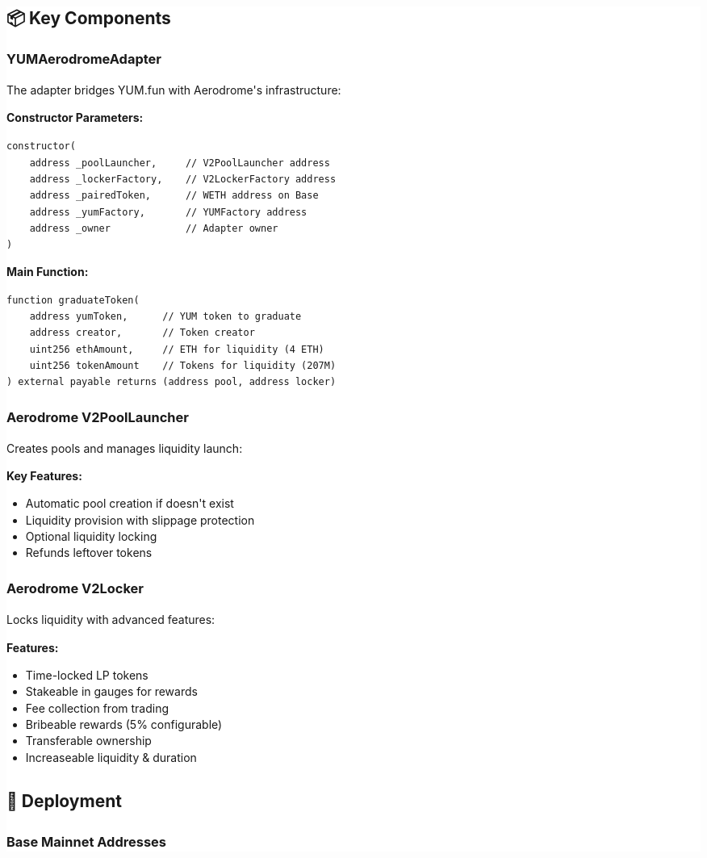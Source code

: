 ## 📦 Key Components

### YUMAerodromeAdapter

The adapter bridges YUM.fun with Aerodrome's infrastructure:

**Constructor Parameters:**
```solidity
constructor(
    address _poolLauncher,     // V2PoolLauncher address
    address _lockerFactory,    // V2LockerFactory address  
    address _pairedToken,      // WETH address on Base
    address _yumFactory,       // YUMFactory address
    address _owner             // Adapter owner
)
```

**Main Function:**
```solidity
function graduateToken(
    address yumToken,      // YUM token to graduate
    address creator,       // Token creator
    uint256 ethAmount,     // ETH for liquidity (4 ETH)
    uint256 tokenAmount    // Tokens for liquidity (207M)
) external payable returns (address pool, address locker)
```

### Aerodrome V2PoolLauncher

Creates pools and manages liquidity launch:

**Key Features:**
- Automatic pool creation if doesn't exist
- Liquidity provision with slippage protection
- Optional liquidity locking
- Refunds leftover tokens

### Aerodrome V2Locker

Locks liquidity with advanced features:

**Features:**
- Time-locked LP tokens
- Stakeable in gauges for rewards
- Fee collection from trading
- Bribeable rewards (5% configurable)
- Transferable ownership
- Increaseable liquidity & duration

## 🚀 Deployment

### Base Mainnet Addresses
